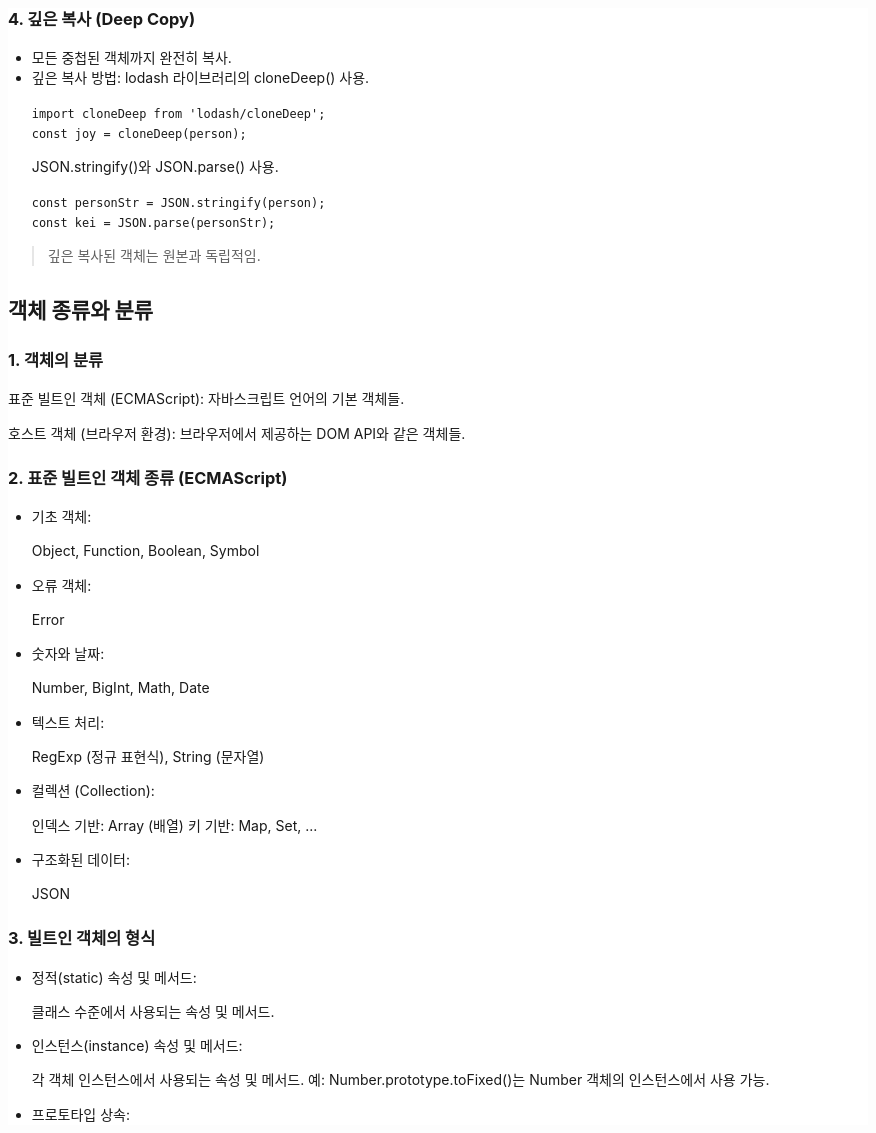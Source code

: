 ### 4. 깊은 복사 (Deep Copy)
- 모든 중첩된 객체까지 완전히 복사.
- 깊은 복사 방법:
    lodash 라이브러리의 cloneDeep() 사용.
    ```
    import cloneDeep from 'lodash/cloneDeep';
    const joy = cloneDeep(person);
    ```
    JSON.stringify()와 JSON.parse() 사용.
    ```
    const personStr = JSON.stringify(person);
    const kei = JSON.parse(personStr);
    ```
> 깊은 복사된 객체는 원본과 독립적임.



## 객체 종류와 분류

### 1. 객체의 분류
표준 빌트인 객체 (ECMAScript): 자바스크립트 언어의 기본 객체들.

호스트 객체 (브라우저 환경): 브라우저에서 제공하는 DOM API와 같은 객체들.

### 2. 표준 빌트인 객체 종류 (ECMAScript)
- 기초 객체:

    Object, Function, Boolean, Symbol
- 오류 객체:

    Error
- 숫자와 날짜:

    Number, BigInt, Math, Date
- 텍스트 처리:

    RegExp (정규 표현식), String (문자열)
- 컬렉션 (Collection):

    인덱스 기반: Array (배열)
    키 기반: Map, Set, ...
- 구조화된 데이터:

    JSON


### 3. 빌트인 객체의 형식
- 정적(static) 속성 및 메서드:

    클래스 수준에서 사용되는 속성 및 메서드.
- 인스턴스(instance) 속성 및 메서드:

    각 객체 인스턴스에서 사용되는 속성 및 메서드.
    예: Number.prototype.toFixed()는 Number 객체의 인스턴스에서 사용 가능.
- 프로토타입 상속:
